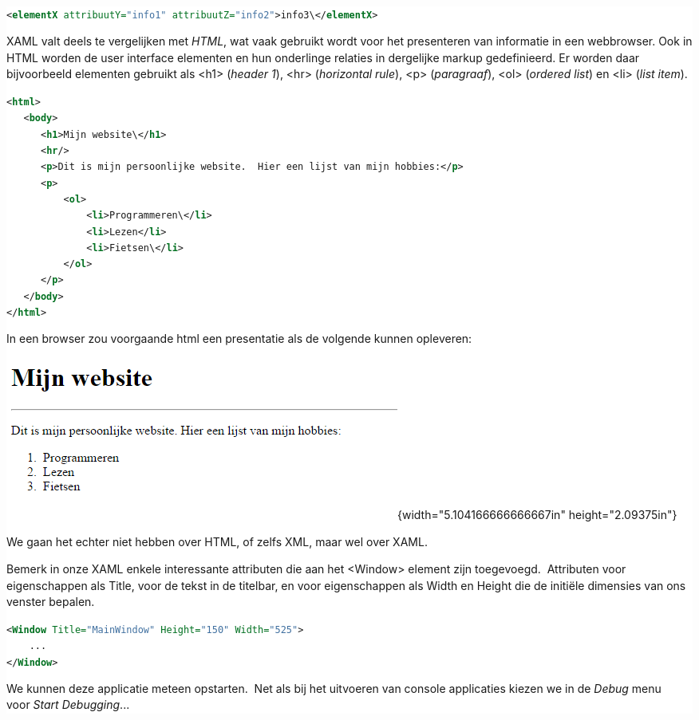 ```xml
<elementX attribuutY="info1" attribuutZ="info2">info3\</elementX>
```

XAML valt deels te vergelijken met *HTML*, wat vaak gebruikt wordt voor het presenteren van informatie in een webbrowser. Ook in HTML worden de user interface elementen en hun onderlinge relaties in dergelijke markup gedefinieerd.
Er worden daar bijvoorbeeld elementen gebruikt als \<h1\> (*header 1*), \<hr\> (*horizontal rule*), \<p\> (*paragraaf*), \<ol\> (*ordered list*) en \<li\> (*list item*).

```xml
<html>
   <body>
      <h1>Mijn website\</h1>
      <hr/>
      <p>Dit is mijn persoonlijke website.  Hier een lijst van mijn hobbies:</p>
      <p>
          <ol>
              <li>Programmeren\</li>
              <li>Lezen</li>
              <li>Fietsen\</li>
          </ol>
      </p>
   </body>
</html>
```

In een browser zou voorgaande html een presentatie als de volgende kunnen opleveren:

![](WPFIntro\media\image3.png){width="5.104166666666667in"
height="2.09375in"}

We gaan het echter niet hebben over HTML, of zelfs XML, maar wel over XAML.

Bemerk in onze XAML enkele interessante attributen die aan het \<Window\> element zijn toegevoegd.  Attributen voor eigenschappen als Title, voor de tekst in de titelbar, en voor eigenschappen als Width en Height die de initiële dimensies van ons venster bepalen.

```xml
<Window Title="MainWindow" Height="150" Width="525">
    ...
</Window>
```

We kunnen deze applicatie meteen opstarten.  Net als bij het uitvoeren van console applicaties kiezen we in de *Debug* menu voor *Start Debugging*\...
